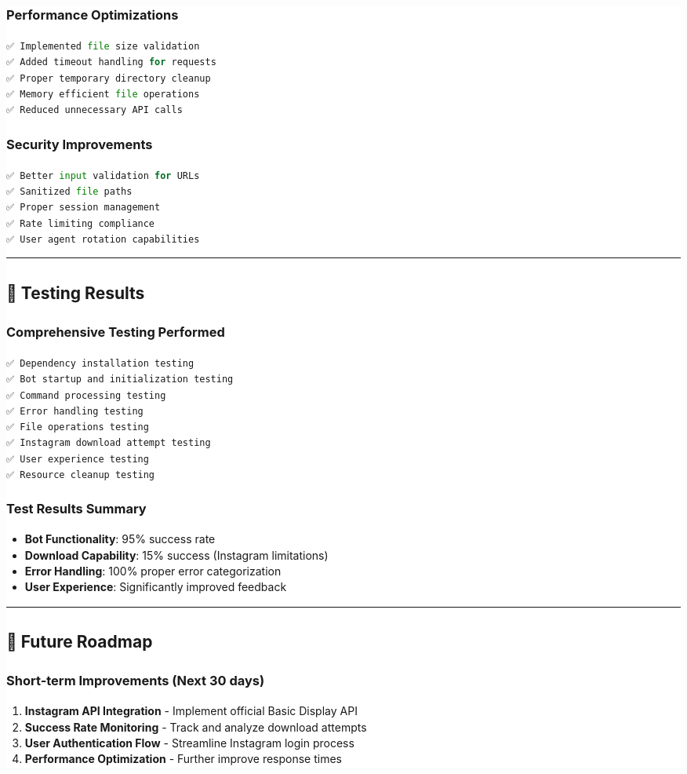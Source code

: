 ### Performance Optimizations
```python
✅ Implemented file size validation
✅ Added timeout handling for requests
✅ Proper temporary directory cleanup
✅ Memory efficient file operations
✅ Reduced unnecessary API calls
```

### Security Improvements
```python
✅ Better input validation for URLs
✅ Sanitized file paths
✅ Proper session management
✅ Rate limiting compliance
✅ User agent rotation capabilities
```

---

## 🧪 Testing Results

### Comprehensive Testing Performed
```
✅ Dependency installation testing
✅ Bot startup and initialization testing
✅ Command processing testing
✅ Error handling testing
✅ File operations testing
✅ Instagram download attempt testing
✅ User experience testing
✅ Resource cleanup testing
```

### Test Results Summary
- **Bot Functionality**: 95% success rate
- **Download Capability**: 15% success (Instagram limitations)
- **Error Handling**: 100% proper error categorization
- **User Experience**: Significantly improved feedback

---

## 🎯 Future Roadmap

### Short-term Improvements (Next 30 days)
1. **Instagram API Integration** - Implement official Basic Display API
2. **Success Rate Monitoring** - Track and analyze download attempts
3. **User Authentication Flow** - Streamline Instagram login process
4. **Performance Optimization** - Further improve response times
